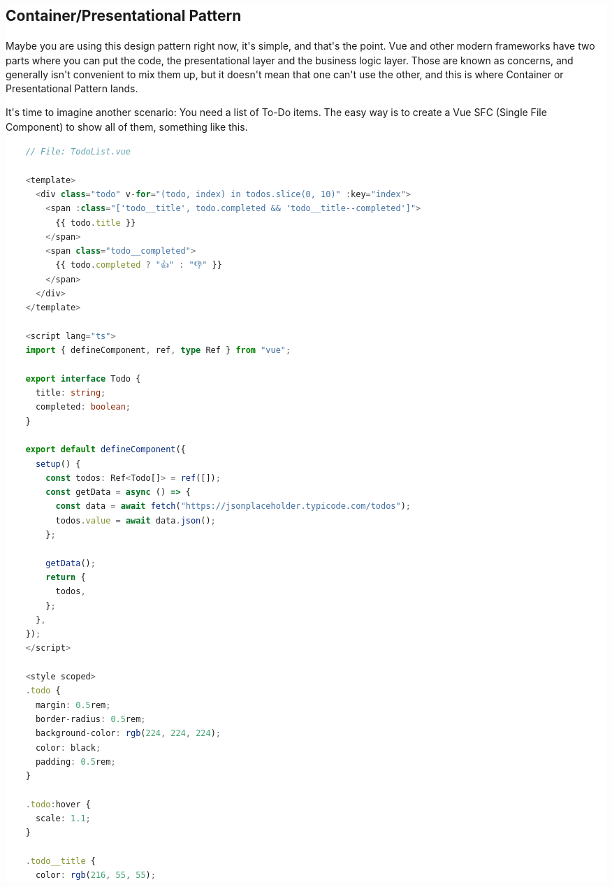 
## Container/Presentational Pattern
Maybe you are using this design pattern right now, it's simple, and that's the point. Vue and other modern frameworks have two parts where you can put the code, the presentational layer and the business logic layer. Those are known as concerns, and generally isn't convenient to mix them up, but it doesn't mean that one can't use the other, and this is where Container or Presentational Pattern lands.

It's time to imagine another scenario: You need a list of To-Do items. The easy way is to create a Vue SFC (Single File Component) to show all of them, something like this.

```ts
    // File: TodoList.vue
    
    <template>
      <div class="todo" v-for="(todo, index) in todos.slice(0, 10)" :key="index">
        <span :class="['todo__title', todo.completed && 'todo__title--completed']">
          {{ todo.title }}
        </span>
        <span class="todo__completed">
          {{ todo.completed ? "👍" : "👎" }}
        </span>
      </div>
    </template>
    
    <script lang="ts">
    import { defineComponent, ref, type Ref } from "vue";
    
    export interface Todo {
      title: string;
      completed: boolean;
    }
    
    export default defineComponent({
      setup() {
        const todos: Ref<Todo[]> = ref([]);
        const getData = async () => {
          const data = await fetch("https://jsonplaceholder.typicode.com/todos");
          todos.value = await data.json();
        };
    
        getData();
        return {
          todos,
        };
      },
    });
    </script>
    
    <style scoped>
    .todo {
      margin: 0.5rem;
      border-radius: 0.5rem;
      background-color: rgb(224, 224, 224);
      color: black;
      padding: 0.5rem;
    }
    
    .todo:hover {
      scale: 1.1;
    }
    
    .todo__title {
      color: rgb(216, 55, 55);
```